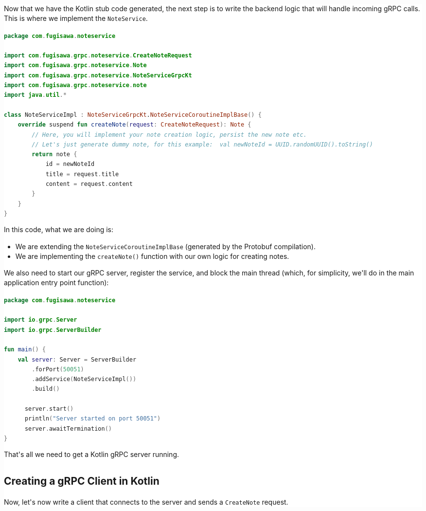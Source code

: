 Now that we have the Kotlin stub code generated, the next step is to write the backend logic that will handle incoming gRPC calls. This is where we implement the `NoteService`.
```kotlin
package com.fugisawa.noteservice  
  
import com.fugisawa.grpc.noteservice.CreateNoteRequest  
import com.fugisawa.grpc.noteservice.Note  
import com.fugisawa.grpc.noteservice.NoteServiceGrpcKt  
import com.fugisawa.grpc.noteservice.note  
import java.util.*  
  
class NoteServiceImpl : NoteServiceGrpcKt.NoteServiceCoroutineImplBase() {  
	override suspend fun createNote(request: CreateNoteRequest): Note {  
		// Here, you will implement your note creation logic, persist the new note etc.  
		// Let's just generate dummy note, for this example:  val newNoteId = UUID.randomUUID().toString()  
		return note {   
			id = newNoteId  
			title = request.title  
			content = request.content  
		}  
	}  
}
```
In this code, what we are doing is:
- We are extending the `NoteServiceCoroutineImplBase` (generated by the Protobuf compilation).
- We are implementing the `createNote()` function with our own logic for creating notes.

We also need to start our gRPC server, register the service, and block the main thread (which, for simplicity, we'll do in the main application entry point function):

```kotlin
package com.fugisawa.noteservice  
  
import io.grpc.Server  
import io.grpc.ServerBuilder  
  
fun main() {  
	val server: Server = ServerBuilder  
		.forPort(50051)  
		.addService(NoteServiceImpl())  
		.build()  
  
	  server.start()  
	  println("Server started on port 50051")  
	  server.awaitTermination()  
}
```
That's all we need to get a Kotlin gRPC server running.

## Creating a gRPC Client in Kotlin

Now, let's now write a client that connects to the server and sends a `CreateNote` request.
